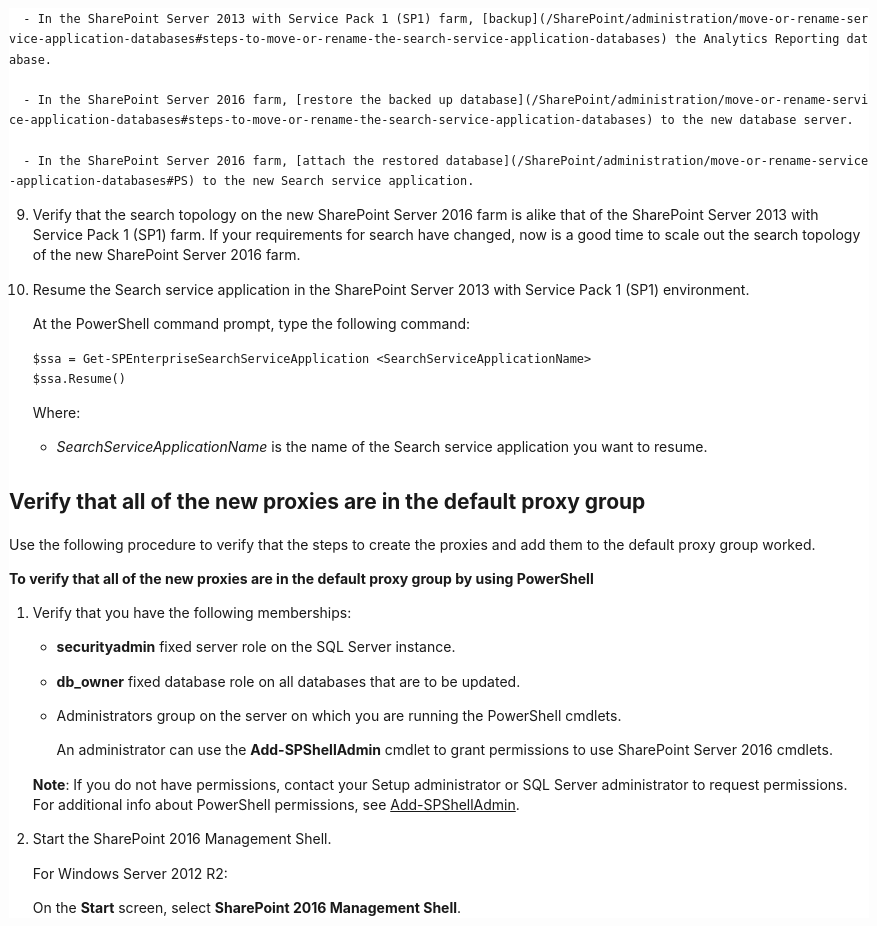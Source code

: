       - In the SharePoint Server 2013 with Service Pack 1 (SP1) farm, [backup](/SharePoint/administration/move-or-rename-service-application-databases#steps-to-move-or-rename-the-search-service-application-databases) the Analytics Reporting database. 
        
      - In the SharePoint Server 2016 farm, [restore the backed up database](/SharePoint/administration/move-or-rename-service-application-databases#steps-to-move-or-rename-the-search-service-application-databases) to the new database server. 
        
      - In the SharePoint Server 2016 farm, [attach the restored database](/SharePoint/administration/move-or-rename-service-application-databases#PS) to the new Search service application. 
    
9. Verify that the search topology on the new SharePoint Server 2016 farm is alike that of the SharePoint Server 2013 with Service Pack 1 (SP1) farm. If your requirements for search have changed, now is a good time to scale out the search topology of the new SharePoint Server 2016 farm.
    
10. Resume the Search service application in the SharePoint Server 2013 with Service Pack 1 (SP1) environment.
    
    At the PowerShell command prompt, type the following command:
    
      ```
      $ssa = Get-SPEnterpriseSearchServiceApplication <SearchServiceApplicationName>
      $ssa.Resume()
      ```

    Where:
    
      -  _SearchServiceApplicationName_ is the name of the Search service application you want to resume. 
    
## Verify that all of the new proxies are in the default proxy group
<a name="VerifyProxies"> </a>

Use the following procedure to verify that the steps to create the proxies and add them to the default proxy group worked.
  
 **To verify that all of the new proxies are in the default proxy group by using PowerShell**
  
1. Verify that you have the following memberships:
    
      - **securityadmin** fixed server role on the SQL Server instance. 
        
      - **db_owner** fixed database role on all databases that are to be updated. 
        
      - Administrators group on the server on which you are running the PowerShell cmdlets.
        
        An administrator can use the **Add-SPShellAdmin** cmdlet to grant permissions to use SharePoint Server 2016 cmdlets. 
    
    **Note**: If you do not have permissions, contact your Setup administrator or SQL Server administrator to request permissions. For additional info about PowerShell permissions, see [Add-SPShellAdmin](/powershell/module/sharepoint-server/add-spshelladmin?view=sharepoint-ps).
    
2. Start the SharePoint 2016 Management Shell.
    
    For Windows Server 2012 R2:
    
    On the **Start** screen, select **SharePoint 2016 Management Shell**.
    